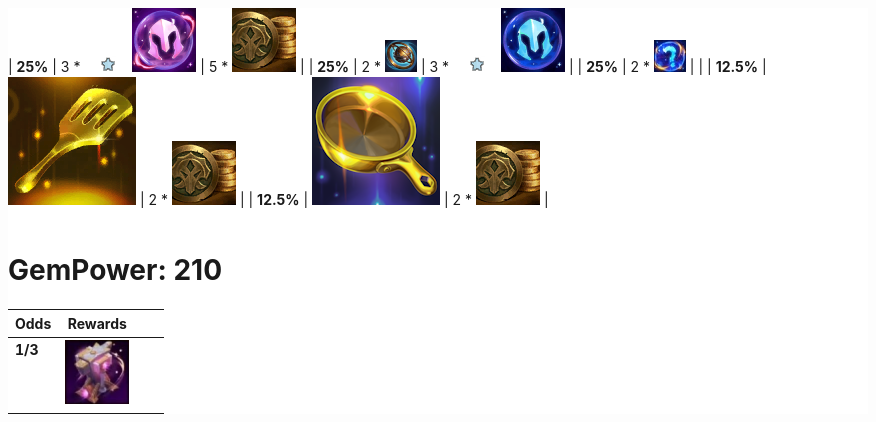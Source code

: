 | **25%**   | 3 * ![Unit_Star](../../tftspecs/icon/rewards/Champion_Star_1.png)![Unit_Cost](../../tftspecs/icon/rewards/Champion_Cost_4.png) | 5 * ![Gold](../../tftspecs/icon/rewards/Gold.png)                                                                              |
| **25%**   | 2 * ![LesserChampionDuplicator](../../tftspecs/icon/rewards/LesserChampionDuplicator.png)                                      | 3 * ![Unit_Star](../../tftspecs/icon/rewards/Champion_Star_1.png)![Unit_Cost](../../tftspecs/icon/rewards/Champion_Cost_3.png) |
| **25%**   | 2 * ![Component](../../tftspecs/icon/rewards/Component.jpg)                                                                    |                                                                                                                                |
| **12.5%** | ![Spatula](../../tftitems/icon/set15/Components/Spatula.png)                                                                   | 2 * ![Gold](../../tftspecs/icon/rewards/Gold.png)                                                                              |
| **12.5%** | ![FryingPan](../../tftitems/icon/set15/Components/FryingPan.png)                                                               | 2 * ![Gold](../../tftspecs/icon/rewards/Gold.png)                                                                              |
# GemPower: 210
| **Odds** | **Rewards**                                                                                                                    |                                                              |                                                   |
| -        | -                                                                                                                              | -                                                            | -                                                 |
| **1/3**  | ![ArtifactAnvil](../../tftspecs/icon/rewards/ArtifactAnvil.png)                                                                |                                                              |                                                   |